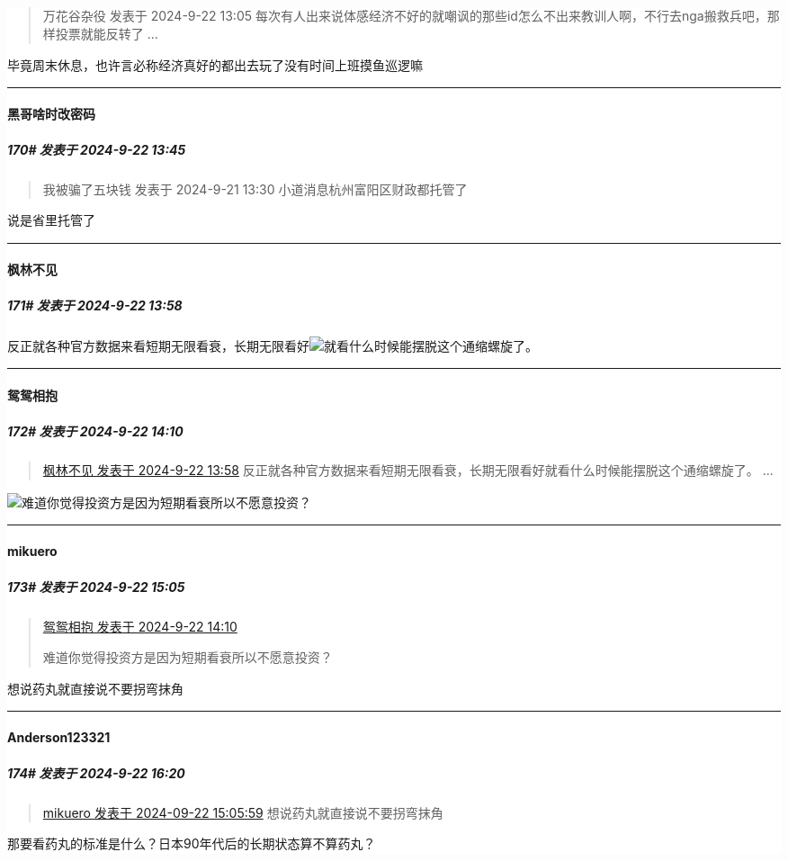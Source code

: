<blockquote>万花谷杂役 发表于 2024-9-22 13:05
每次有人出来说体感经济不好的就嘲讽的那些id怎么不出来教训人啊，不行去nga搬救兵吧，那样投票就能反转了 ...</blockquote>
毕竟周末休息，也许言必称经济真好的都出去玩了没有时间上班摸鱼巡逻嘛


*****

####  黑哥啥时改密码  
##### 170#       发表于 2024-9-22 13:45

<blockquote>我被骗了五块钱 发表于 2024-9-21 13:30
小道消息杭州富阳区财政都托管了</blockquote>
说是省里托管了


*****

####  枫林不见  
##### 171#       发表于 2024-9-22 13:58

反正就各种官方数据来看短期无限看衰，长期无限看好<img src="https://static.saraba1st.com/image/smiley/face2017/037.png" referrerpolicy="no-referrer">就看什么时候能摆脱这个通缩螺旋了。


*****

####  鸳鸳相抱  
##### 172#       发表于 2024-9-22 14:10

<blockquote><a href="httphttps://bbs.saraba1st.com/2b/forum.php?mod=redirect&amp;goto=findpost&amp;pid=66272069&amp;ptid=2200216" target="_blank">枫林不见 发表于 2024-9-22 13:58</a>
反正就各种官方数据来看短期无限看衰，长期无限看好就看什么时候能摆脱这个通缩螺旋了。 ...</blockquote>
<img src="https://static.saraba1st.com/image/smiley/face2017/068.png" referrerpolicy="no-referrer">难道你觉得投资方是因为短期看衰所以不愿意投资？


*****

####  mikuero  
##### 173#       发表于 2024-9-22 15:05

<blockquote><a href="httphttps://bbs.saraba1st.com/2b/forum.php?mod=redirect&amp;goto=findpost&amp;pid=66272140&amp;ptid=2200216" target="_blank">鸳鸳相抱 发表于 2024-9-22 14:10</a>

难道你觉得投资方是因为短期看衰所以不愿意投资？</blockquote>
想说药丸就直接说不要拐弯抹角


*****

####  Anderson123321  
##### 174#       发表于 2024-9-22 16:20

<blockquote><a href="httphttps://bbs.saraba1st.com/2b/forum.php?mod=redirect&amp;goto=findpost&amp;pid=66272481&amp;ptid=2200216" target="_blank">mikuero 发表于 2024-09-22 15:05:59</a>
想说药丸就直接说不要拐弯抹角</blockquote>那要看药丸的标准是什么？日本90年代后的长期状态算不算药丸？
